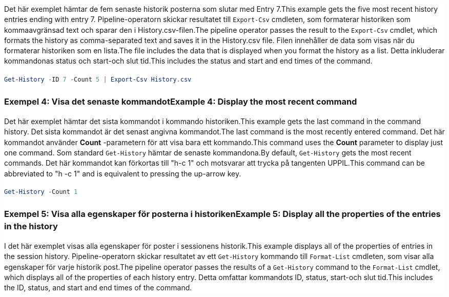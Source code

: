<span data-ttu-id="9deca-127">Det här exemplet hämtar de fem senaste historik posterna som slutar med Entry 7.</span><span class="sxs-lookup"><span data-stu-id="9deca-127">This example gets the five most recent history entries ending with entry 7.</span></span> <span data-ttu-id="9deca-128">Pipeline-operatorn skickar resultatet till `Export-Csv` cmdleten, som formaterar historiken som kommaavgränsad text och sparar den i History.csv-filen.</span><span class="sxs-lookup"><span data-stu-id="9deca-128">The pipeline operator passes the result to the `Export-Csv` cmdlet, which formats the history as comma-separated text and saves it in the History.csv file.</span></span> <span data-ttu-id="9deca-129">Filen innehåller de data som visas när du formaterar historiken som en lista.</span><span class="sxs-lookup"><span data-stu-id="9deca-129">The file includes the data that is displayed when you format the history as a list.</span></span> <span data-ttu-id="9deca-130">Detta inkluderar kommandonas status och start-och slut tid.</span><span class="sxs-lookup"><span data-stu-id="9deca-130">This includes the status and start and end times of the command.</span></span>

```powershell
Get-History -ID 7 -Count 5 | Export-Csv History.csv
```

### <span data-ttu-id="9deca-131">Exempel 4: Visa det senaste kommandot</span><span class="sxs-lookup"><span data-stu-id="9deca-131">Example 4: Display the most recent command</span></span>

<span data-ttu-id="9deca-132">Det här exemplet hämtar det sista kommandot i kommando historiken.</span><span class="sxs-lookup"><span data-stu-id="9deca-132">This example gets the last command in the command history.</span></span> <span data-ttu-id="9deca-133">Det sista kommandot är det senast angivna kommandot.</span><span class="sxs-lookup"><span data-stu-id="9deca-133">The last command is the most recently entered command.</span></span> <span data-ttu-id="9deca-134">Det här kommandot använder **Count** -parametern för att visa bara ett kommando.</span><span class="sxs-lookup"><span data-stu-id="9deca-134">This command uses the **Count** parameter to display just one command.</span></span> <span data-ttu-id="9deca-135">Som standard `Get-History` hämtar de senaste kommandona.</span><span class="sxs-lookup"><span data-stu-id="9deca-135">By default, `Get-History` gets the most recent commands.</span></span> <span data-ttu-id="9deca-136">Det här kommandot kan förkortas till "h-c 1" och motsvarar att trycka på tangenten UPPIL.</span><span class="sxs-lookup"><span data-stu-id="9deca-136">This command can be abbreviated to "h -c 1" and is equivalent to pressing the up-arrow key.</span></span>

```powershell
Get-History -Count 1
```

### <span data-ttu-id="9deca-137">Exempel 5: Visa alla egenskaper för posterna i historiken</span><span class="sxs-lookup"><span data-stu-id="9deca-137">Example 5: Display all the properties of the entries in the history</span></span>

<span data-ttu-id="9deca-138">I det här exemplet visas alla egenskaper för poster i sessionens historik.</span><span class="sxs-lookup"><span data-stu-id="9deca-138">This example displays all of the properties of entries in the session history.</span></span> <span data-ttu-id="9deca-139">Pipeline-operatorn skickar resultatet av ett `Get-History` kommando till `Format-List` cmdleten, som visar alla egenskaper för varje historik post.</span><span class="sxs-lookup"><span data-stu-id="9deca-139">The pipeline operator passes the results of a `Get-History` command to the `Format-List` cmdlet, which displays all of the properties of each history entry.</span></span> <span data-ttu-id="9deca-140">Detta omfattar kommandots ID, status, start-och slut tid.</span><span class="sxs-lookup"><span data-stu-id="9deca-140">This includes the ID, status, and start and end times of the command.</span></span>

